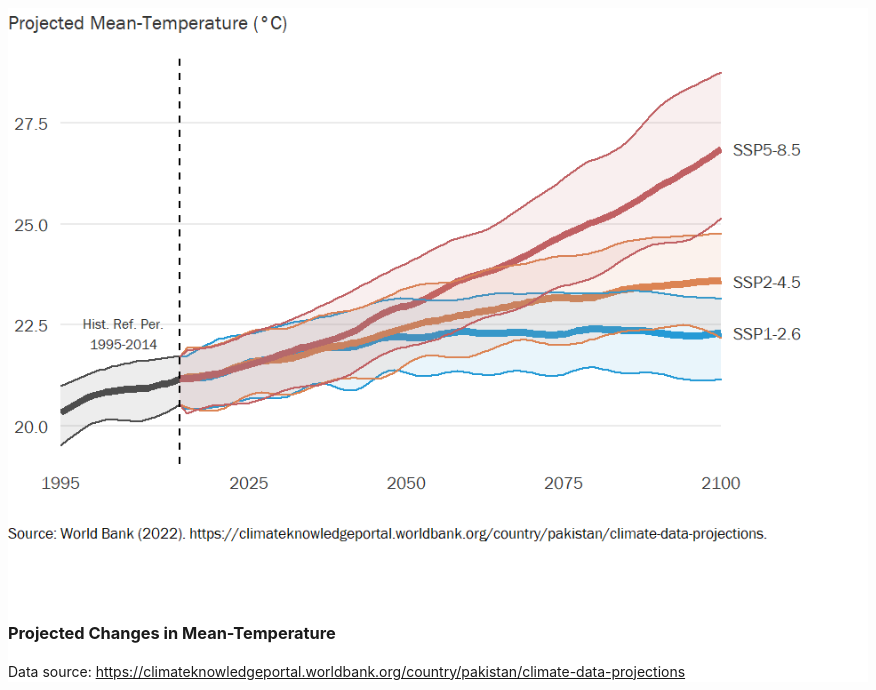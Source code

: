 <img src="01.chapter1_files/figure-gfm/unnamed-chunk-32-1.png" width="800" />

     

### Projected Changes in Mean-Temperature

Data source:
<a href="https://climateknowledgeportal.worldbank.org/country/pakistan/climate-data-projections" class="uri">https://climateknowledgeportal.worldbank.org/country/pakistan/climate-data-projections</a>
